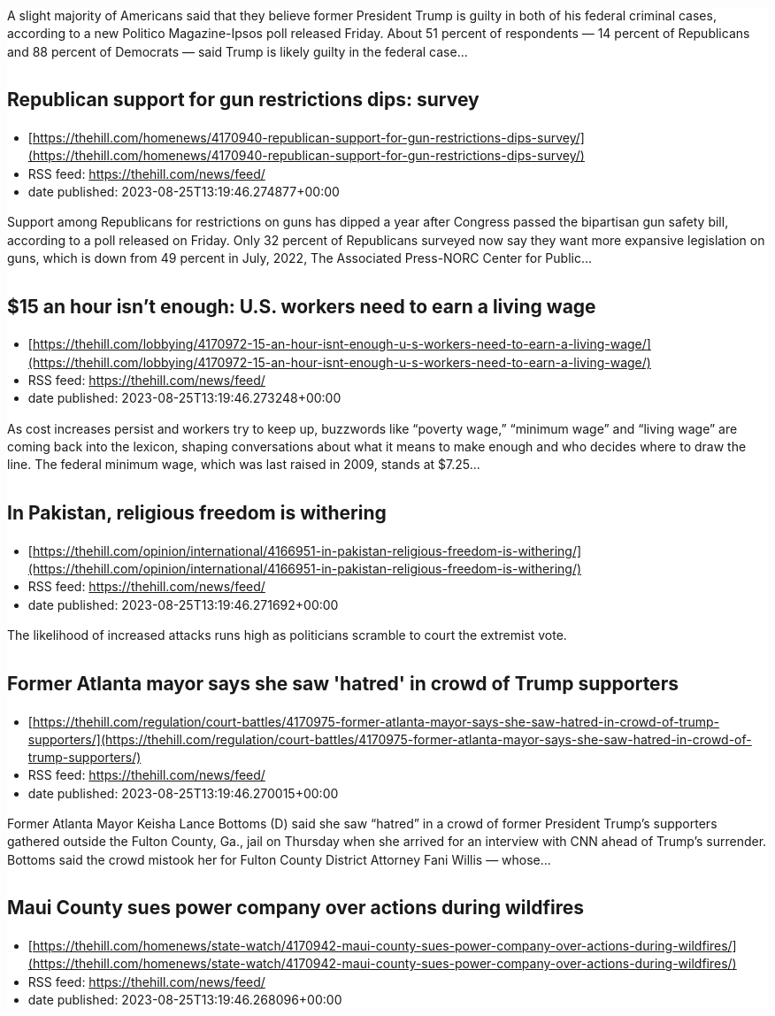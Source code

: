 A slight majority of Americans said that they believe former President Trump is guilty in both of his federal criminal cases, according to a new Politico Magazine-Ipsos poll released Friday. About 51 percent of respondents — 14 percent of Republicans and 88 percent of Democrats — said Trump is likely guilty in the federal case...

## Republican support for gun restrictions dips: survey
 - [https://thehill.com/homenews/4170940-republican-support-for-gun-restrictions-dips-survey/](https://thehill.com/homenews/4170940-republican-support-for-gun-restrictions-dips-survey/)
 - RSS feed: https://thehill.com/news/feed/
 - date published: 2023-08-25T13:19:46.274877+00:00

Support among Republicans for restrictions on guns has dipped a year after Congress passed the bipartisan gun safety bill, according to a poll released on Friday. Only 32 percent of Republicans surveyed now say they want more expansive legislation on guns, which is down from 49 percent in July, 2022, The Associated Press-NORC Center for Public...

## $15 an hour isn’t enough: U.S. workers need to earn a living wage
 - [https://thehill.com/lobbying/4170972-15-an-hour-isnt-enough-u-s-workers-need-to-earn-a-living-wage/](https://thehill.com/lobbying/4170972-15-an-hour-isnt-enough-u-s-workers-need-to-earn-a-living-wage/)
 - RSS feed: https://thehill.com/news/feed/
 - date published: 2023-08-25T13:19:46.273248+00:00

As cost increases persist and workers try to keep up, buzzwords like “poverty wage,” “minimum wage” and “living wage” are coming back into the lexicon, shaping conversations about what it means to make enough and who decides where to draw the line. The federal minimum wage, which was last raised in 2009, stands at $7.25...

## In Pakistan, religious freedom is withering
 - [https://thehill.com/opinion/international/4166951-in-pakistan-religious-freedom-is-withering/](https://thehill.com/opinion/international/4166951-in-pakistan-religious-freedom-is-withering/)
 - RSS feed: https://thehill.com/news/feed/
 - date published: 2023-08-25T13:19:46.271692+00:00

The likelihood of increased attacks runs high as politicians scramble to court the extremist vote.

## Former Atlanta mayor says she saw 'hatred' in crowd of Trump supporters
 - [https://thehill.com/regulation/court-battles/4170975-former-atlanta-mayor-says-she-saw-hatred-in-crowd-of-trump-supporters/](https://thehill.com/regulation/court-battles/4170975-former-atlanta-mayor-says-she-saw-hatred-in-crowd-of-trump-supporters/)
 - RSS feed: https://thehill.com/news/feed/
 - date published: 2023-08-25T13:19:46.270015+00:00

Former Atlanta Mayor Keisha Lance Bottoms (D) said she saw “hatred” in a crowd of former President Trump’s supporters gathered outside the Fulton County, Ga., jail on Thursday when she arrived for an interview with CNN ahead of Trump’s surrender. Bottoms said the crowd mistook her for Fulton County District Attorney Fani Willis — whose...

## Maui County sues power company over actions during wildfires
 - [https://thehill.com/homenews/state-watch/4170942-maui-county-sues-power-company-over-actions-during-wildfires/](https://thehill.com/homenews/state-watch/4170942-maui-county-sues-power-company-over-actions-during-wildfires/)
 - RSS feed: https://thehill.com/news/feed/
 - date published: 2023-08-25T13:19:46.268096+00:00

